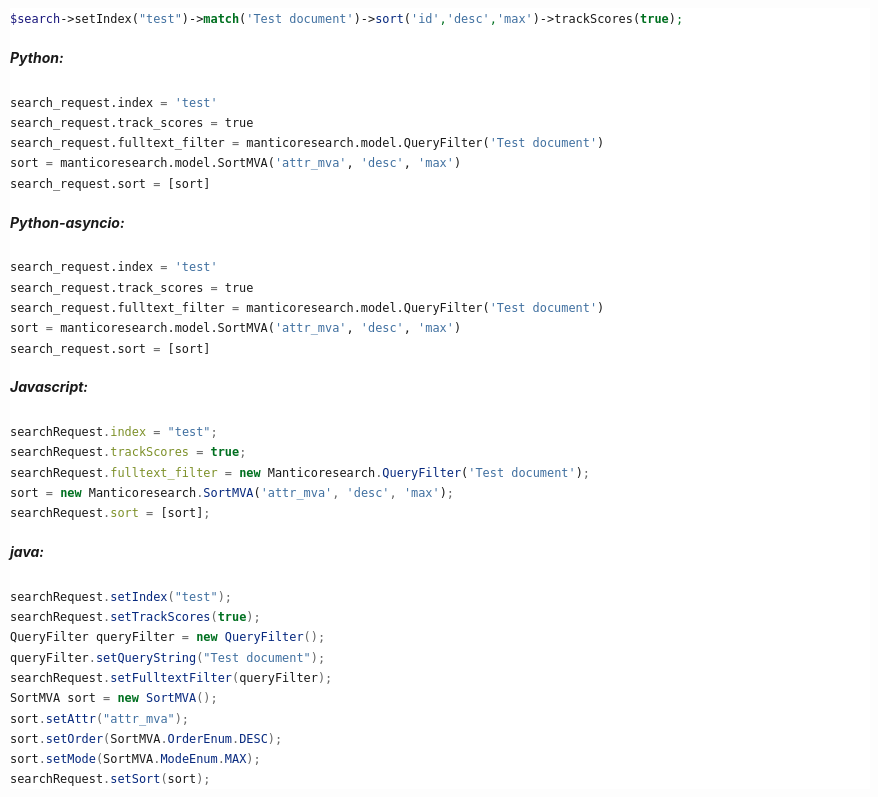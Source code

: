 
```php
$search->setIndex("test")->match('Test document')->sort('id','desc','max')->trackScores(true);
```



##### Python:


``` python
search_request.index = 'test'
search_request.track_scores = true
search_request.fulltext_filter = manticoresearch.model.QueryFilter('Test document')
sort = manticoresearch.model.SortMVA('attr_mva', 'desc', 'max')
search_request.sort = [sort]
```



##### Python-asyncio:


``` python
search_request.index = 'test'
search_request.track_scores = true
search_request.fulltext_filter = manticoresearch.model.QueryFilter('Test document')
sort = manticoresearch.model.SortMVA('attr_mva', 'desc', 'max')
search_request.sort = [sort]
```



##### Javascript:


``` javascript
searchRequest.index = "test";
searchRequest.trackScores = true;
searchRequest.fulltext_filter = new Manticoresearch.QueryFilter('Test document');
sort = new Manticoresearch.SortMVA('attr_mva', 'desc', 'max');
searchRequest.sort = [sort];
```



##### java:


``` java
searchRequest.setIndex("test");
searchRequest.setTrackScores(true);
QueryFilter queryFilter = new QueryFilter();
queryFilter.setQueryString("Test document");
searchRequest.setFulltextFilter(queryFilter);
SortMVA sort = new SortMVA();
sort.setAttr("attr_mva");
sort.setOrder(SortMVA.OrderEnum.DESC);
sort.setMode(SortMVA.ModeEnum.MAX);
searchRequest.setSort(sort);

```
